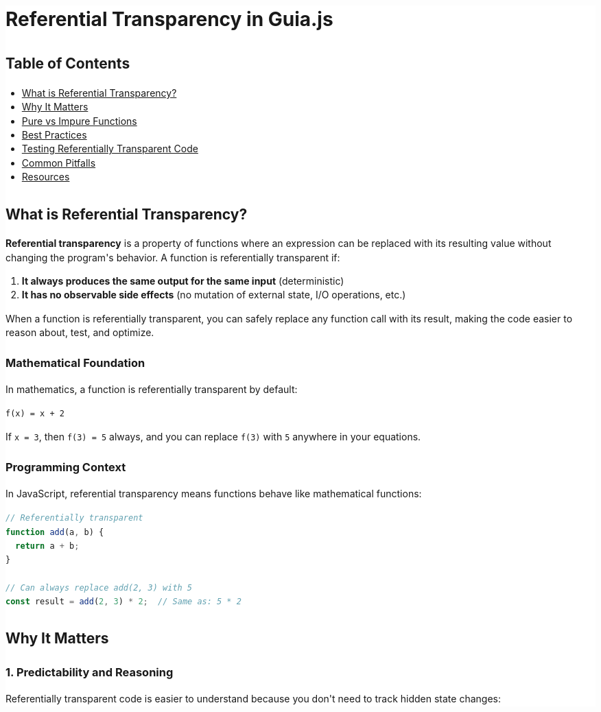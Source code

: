 # Referential Transparency in Guia.js

## Table of Contents

- [What is Referential Transparency?](#what-is-referential-transparency)
- [Why It Matters](#why-it-matters)
- [Pure vs Impure Functions](#pure-vs-impure-functions)
- [Best Practices](#best-practices)
- [Testing Referentially Transparent Code](#testing-referentially-transparent-code)
- [Common Pitfalls](#common-pitfalls)
- [Resources](#resources)

## What is Referential Transparency?

**Referential transparency** is a property of functions where an expression can be replaced with its resulting value without changing the program's behavior. A function is referentially transparent if:

1. **It always produces the same output for the same input** (deterministic)
2. **It has no observable side effects** (no mutation of external state, I/O operations, etc.)

When a function is referentially transparent, you can safely replace any function call with its result, making the code easier to reason about, test, and optimize.

### Mathematical Foundation

In mathematics, a function is referentially transparent by default:
```
f(x) = x + 2
```

If `x = 3`, then `f(3) = 5` always, and you can replace `f(3)` with `5` anywhere in your equations.

### Programming Context

In JavaScript, referential transparency means functions behave like mathematical functions:
```javascript
// Referentially transparent
function add(a, b) {
  return a + b;
}

// Can always replace add(2, 3) with 5
const result = add(2, 3) * 2;  // Same as: 5 * 2
```

## Why It Matters

### 1. **Predictability and Reasoning**

Referentially transparent code is easier to understand because you don't need to track hidden state changes:
